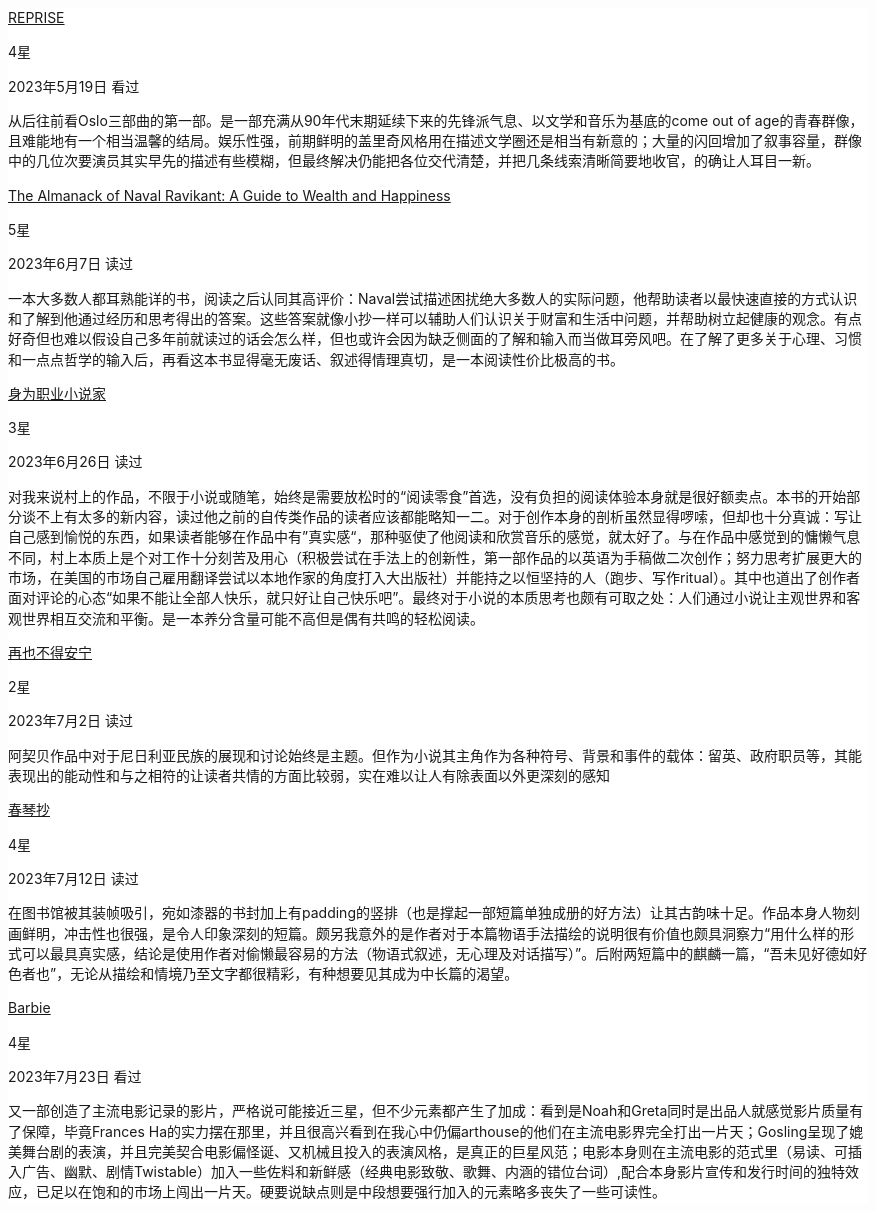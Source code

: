 [REPRISE](https://movie.douban.com/subject/2003397/)

4星

2023年5月19日 看过

从后往前看Oslo三部曲的第一部。是一部充满从90年代末期延续下来的先锋派气息、以文学和音乐为基底的come out of age的青春群像，且难能地有一个相当温馨的结局。娱乐性强，前期鲜明的盖里奇风格用在描述文学圈还是相当有新意的；大量的闪回增加了叙事容量，群像中的几位次要演员其实早先的描述有些模糊，但最终解决仍能把各位交代清楚，并把几条线索清晰简要地收官，的确让人耳目一新。

[The Almanack of Naval Ravikant: A Guide to Wealth and Happiness](https://www.goodreads.com/book/show/54898389-the-almanack-of-naval-ravikant)

5星

2023年6月7日 读过

一本大多数人都耳熟能详的书，阅读之后认同其高评价：Naval尝试描述困扰绝大多数人的实际问题，他帮助读者以最快速直接的方式认识和了解到他通过经历和思考得出的答案。这些答案就像小抄一样可以辅助人们认识关于财富和生活中问题，并帮助树立起健康的观念。有点好奇但也难以假设自己多年前就读过的话会怎么样，但也或许会因为缺乏侧面的了解和输入而当做耳旁风吧。在了解了更多关于心理、习惯和一点点哲学的输入后，再看这本书显得毫无废话、叙述得情理真切，是一本阅读性价比极高的书。

[身为职业小说家](https://book.douban.com/subject/26686234/)

3星

2023年6月26日 读过

对我来说村上的作品，不限于小说或随笔，始终是需要放松时的“阅读零食”首选，没有负担的阅读体验本身就是很好额卖点。本书的开始部分谈不上有太多的新内容，读过他之前的自传类作品的读者应该都能略知一二。对于创作本身的剖析虽然显得啰嗦，但却也十分真诚：写让自己感到愉悦的东西，如果读者能够在作品中有”真实感“，那种驱使了他阅读和欣赏音乐的感觉，就太好了。与在作品中感觉到的慵懒气息不同，村上本质上是个对工作十分刻苦及用心（积极尝试在手法上的创新性，第一部作品的以英语为手稿做二次创作；努力思考扩展更大的市场，在美国的市场自己雇用翻译尝试以本地作家的角度打入大出版社）并能持之以恒坚持的人（跑步、写作ritual）。其中也道出了创作者面对评论的心态“如果不能让全部人快乐，就只好让自己快乐吧”。最终对于小说的本质思考也颇有可取之处：人们通过小说让主观世界和客观世界相互交流和平衡。是一本养分含量可能不高但是偶有共鸣的轻松阅读。



[再也不得安宁](https://book.douban.com/subject/25765030/)

2星

2023年7月2日 读过

阿契贝作品中对于尼日利亚民族的展现和讨论始终是主题。但作为小说其主角作为各种符号、背景和事件的载体：留英、政府职员等，其能表现出的能动性和与之相符的让读者共情的方面比较弱，实在难以让人有除表面以外更深刻的感知



[春琴抄](https://book.douban.com/subject/26569369/)

4星

2023年7月12日 读过

在图书馆被其装帧吸引，宛如漆器的书封加上有padding的竖排（也是撑起一部短篇单独成册的好方法）让其古韵味十足。作品本身人物刻画鲜明，冲击性也很强，是令人印象深刻的短篇。颇另我意外的是作者对于本篇物语手法描绘的说明很有价值也颇具洞察力“用什么样的形式可以最具真实感，结论是使用作者对偷懒最容易的方法（物语式叙述，无心理及对话描写）”。后附两短篇中的麒麟一篇，“吾未见好德如好色者也”，无论从描绘和情境乃至文字都很精彩，有种想要见其成为中长篇的渴望。



[Barbie](https://movie.douban.com/subject/4058939/)

4星

2023年7月23日 看过

又一部创造了主流电影记录的影片，严格说可能接近三星，但不少元素都产生了加成：看到是Noah和Greta同时是出品人就感觉影片质量有了保障，毕竟Frances Ha的实力摆在那里，并且很高兴看到在我心中仍偏arthouse的他们在主流电影界完全打出一片天；Gosling呈现了媲美舞台剧的表演，并且完美契合电影偏怪诞、又机械且投入的表演风格，是真正的巨星风范；电影本身则在主流电影的范式里（易读、可插入广告、幽默、剧情Twistable）加入一些佐料和新鲜感（经典电影致敬、歌舞、内涵的错位台词）,配合本身影片宣传和发行时间的独特效应，已足以在饱和的市场上闯出一片天。硬要说缺点则是中段想要强行加入的元素略多丧失了一些可读性。
